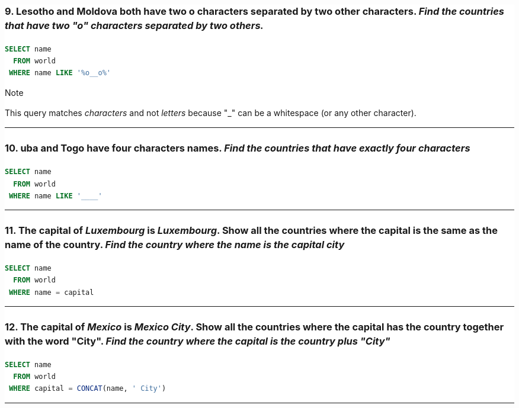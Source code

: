 


### 9. Lesotho and Moldova both have two o characters separated by two other characters. _Find the countries that have two "o" characters separated by two others._

```SQL
SELECT name
  FROM world
 WHERE name LIKE '%o__o%'
```

> [!NOTE]
> This query matches *characters* and not *letters* because "_" can be a whitespace (or any other character).


---



### 10. uba and Togo have four characters names. _Find the countries that have exactly four characters_

```SQL
SELECT name
  FROM world
 WHERE name LIKE '____'
```

---



### 11. The capital of _Luxembourg_ is _Luxembourg_. Show all the countries where the capital is the same as the name of the country. _Find the country where the name is the capital city_

```SQL
SELECT name
  FROM world
 WHERE name = capital
```

---



### 12. The capital of _Mexico_ is _Mexico City_. Show all the countries where the capital has the country together with the word "City". _Find the country where the capital is the country plus "City"_

```SQL
SELECT name
  FROM world
 WHERE capital = CONCAT(name, ' City')
```

---